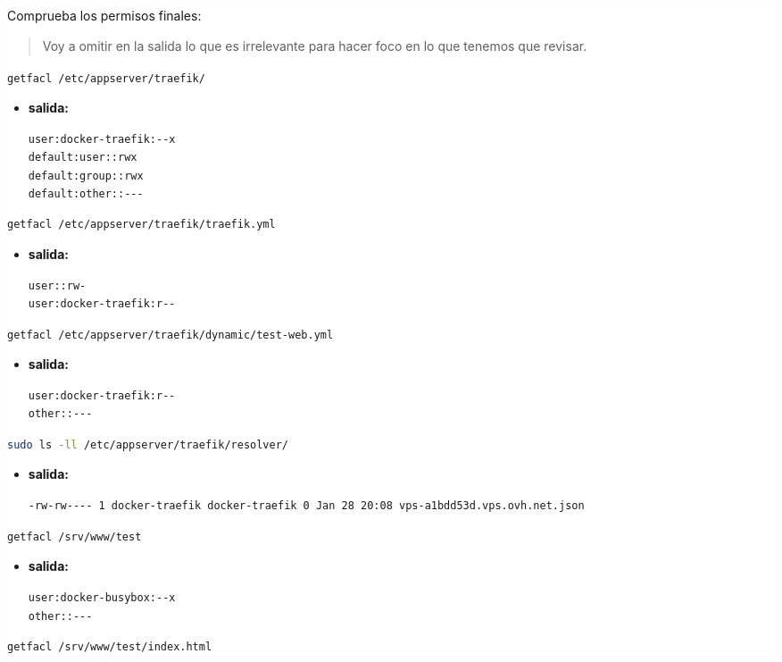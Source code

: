 Comprueba los permisos finales:
> Voy a omitir en la salida lo que es irrelevante para hacer foco en lo que tenemos que revisar.

```bash
getfacl /etc/appserver/traefik/
```

- **salida:**

  ```plaintext
  user:docker-traefik:--x
  default:user::rwx
  default:group::rwx
  default:other::---
  ```

```bash
getfacl /etc/appserver/traefik/traefik.yml
```

- **salida:**

  ```plaintext
  user::rw-
  user:docker-traefik:r--
  ```

```bash
getfacl /etc/appserver/traefik/dynamic/test-web.yml
```

- **salida:**

  ```plaintext
  user:docker-traefik:r--
  other::---
  ```

```bash
sudo ls -ll /etc/appserver/traefik/resolver/
```

- **salida:**

  ```plaintext
  -rw-rw---- 1 docker-traefik docker-traefik 0 Jan 28 20:08 vps-a1bdd53d.vps.ovh.net.json
  ```

```bash
getfacl /srv/www/test
```

- **salida:**

  ```plaintext
  user:docker-busybox:--x
  other::---
  ```

```bash
getfacl /srv/www/test/index.html 
```
